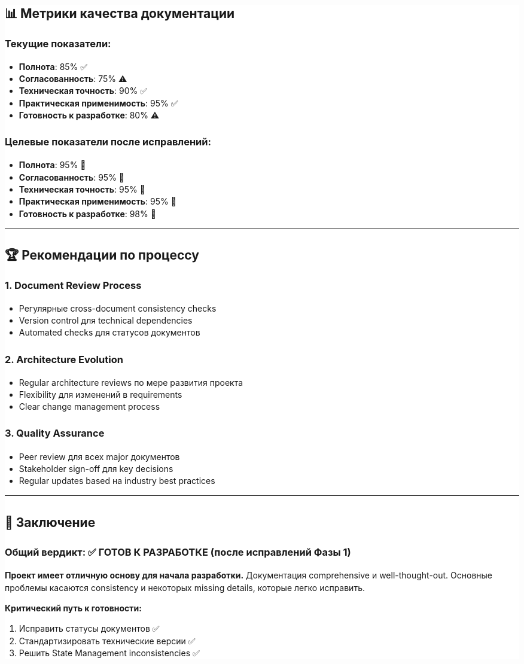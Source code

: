 
## 📊 Метрики качества документации

### Текущие показатели:
- **Полнота**: 85% ✅
- **Согласованность**: 75% ⚠️
- **Техническая точность**: 90% ✅
- **Практическая применимость**: 95% ✅
- **Готовность к разработке**: 80% ⚠️

### Целевые показатели после исправлений:
- **Полнота**: 95% 🎯
- **Согласованность**: 95% 🎯
- **Техническая точность**: 95% 🎯
- **Практическая применимость**: 95% 🎯
- **Готовность к разработке**: 98% 🎯

---

## 🏆 Рекомендации по процессу

### 1. Document Review Process
- Регулярные cross-document consistency checks
- Version control для technical dependencies
- Automated checks для статусов документов

### 2. Architecture Evolution
- Regular architecture reviews по мере развития проекта
- Flexibility для изменений в requirements
- Clear change management process

### 3. Quality Assurance
- Peer review для всех major документов
- Stakeholder sign-off для key decisions
- Regular updates based на industry best practices

---

## 🎯 Заключение

### Общий вердикт: ✅ ГОТОВ К РАЗРАБОТКЕ (после исправлений Фазы 1)

**Проект имеет отличную основу для начала разработки.** Документация comprehensive и well-thought-out. Основные проблемы касаются consistency и некоторых missing details, которые легко исправить.

**Критический путь к готовности:**
1. Исправить статусы документов ✅
2. Стандартизировать технические версии ✅
3. Решить State Management inconsistencies ✅
